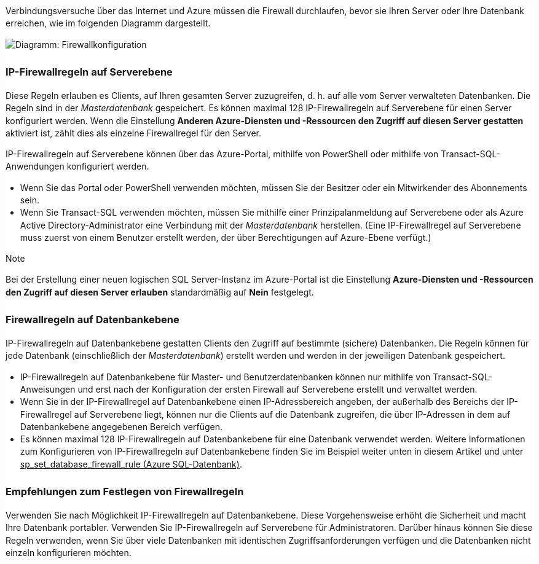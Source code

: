 Verbindungsversuche über das Internet und Azure müssen die Firewall durchlaufen, bevor sie Ihren Server oder Ihre Datenbank erreichen, wie im folgenden Diagramm dargestellt.

   ![Diagramm: Firewallkonfiguration][1]

### <a name="server-level-ip-firewall-rules"></a>IP-Firewallregeln auf Serverebene

Diese Regeln erlauben es Clients, auf Ihren gesamten Server zuzugreifen, d. h. auf alle vom Server verwalteten Datenbanken. Die Regeln sind in der *Masterdatenbank* gespeichert. Es können maximal 128 IP-Firewallregeln auf Serverebene für einen Server konfiguriert werden. Wenn die Einstellung **Anderen Azure-Diensten und -Ressourcen den Zugriff auf diesen Server gestatten** aktiviert ist, zählt dies als einzelne Firewallregel für den Server.
  
IP-Firewallregeln auf Serverebene können über das Azure-Portal, mithilfe von PowerShell oder mithilfe von Transact-SQL-Anwendungen konfiguriert werden.

- Wenn Sie das Portal oder PowerShell verwenden möchten, müssen Sie der Besitzer oder ein Mitwirkender des Abonnements sein.
- Wenn Sie Transact-SQL verwenden möchten, müssen Sie mithilfe einer Prinzipalanmeldung auf Serverebene oder als Azure Active Directory-Administrator eine Verbindung mit der *Masterdatenbank* herstellen. (Eine IP-Firewallregel auf Serverebene muss zuerst von einem Benutzer erstellt werden, der über Berechtigungen auf Azure-Ebene verfügt.)

> [!NOTE]
> Bei der Erstellung einer neuen logischen SQL Server-Instanz im Azure-Portal ist die Einstellung **Azure-Diensten und -Ressourcen den Zugriff auf diesen Server erlauben** standardmäßig auf **Nein** festgelegt.

### <a name="database-level-ip-firewall-rules"></a>Firewallregeln auf Datenbankebene

IP-Firewallregeln auf Datenbankebene gestatten Clients den Zugriff auf bestimmte (sichere) Datenbanken. Die Regeln können für jede Datenbank (einschließlich der *Masterdatenbank*) erstellt werden und werden in der jeweiligen Datenbank gespeichert.
  
- IP-Firewallregeln auf Datenbankebene für Master- und Benutzerdatenbanken können nur mithilfe von Transact-SQL-Anweisungen und erst nach der Konfiguration der ersten Firewall auf Serverebene erstellt und verwaltet werden.
- Wenn Sie in der IP-Firewallregel auf Datenbankebene einen IP-Adressbereich angeben, der außerhalb des Bereichs der IP-Firewallregel auf Serverebene liegt, können nur die Clients auf die Datenbank zugreifen, die über IP-Adressen in dem auf Datenbankebene angegebenen Bereich verfügen.
- Es können maximal 128 IP-Firewallregeln auf Datenbankebene für eine Datenbank verwendet werden. Weitere Informationen zum Konfigurieren von IP-Firewallregeln auf Datenbankebene finden Sie im Beispiel weiter unten in diesem Artikel und unter [sp_set_database_firewall_rule (Azure SQL-Datenbank)](/sql/relational-databases/system-stored-procedures/sp-set-database-firewall-rule-azure-sql-database).

### <a name="recommendations-for-how-to-set-firewall-rules"></a>Empfehlungen zum Festlegen von Firewallregeln

Verwenden Sie nach Möglichkeit IP-Firewallregeln auf Datenbankebene. Diese Vorgehensweise erhöht die Sicherheit und macht Ihre Datenbank portabler. Verwenden Sie IP-Firewallregeln auf Serverebene für Administratoren. Darüber hinaus können Sie diese Regeln verwenden, wenn Sie über viele Datenbanken mit identischen Zugriffsanforderungen verfügen und die Datenbanken nicht einzeln konfigurieren möchten.


[1]: ./media/firewall-configure/sqldb-firewall-1.png